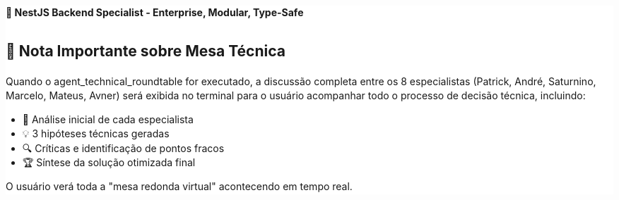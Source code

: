 
**🚀 NestJS Backend Specialist - Enterprise, Modular, Type-Safe**

## 📝 Nota Importante sobre Mesa Técnica

Quando o agent_technical_roundtable for executado, a discussão completa entre os 8 especialistas (Patrick, André, Saturnino, Marcelo, Mateus, Avner) será exibida no terminal para o usuário acompanhar todo o processo de decisão técnica, incluindo:

- 🧠 Análise inicial de cada especialista
- 💡 3 hipóteses técnicas geradas
- 🔍 Críticas e identificação de pontos fracos
- 🏆 Síntese da solução otimizada final

O usuário verá toda a "mesa redonda virtual" acontecendo em tempo real.